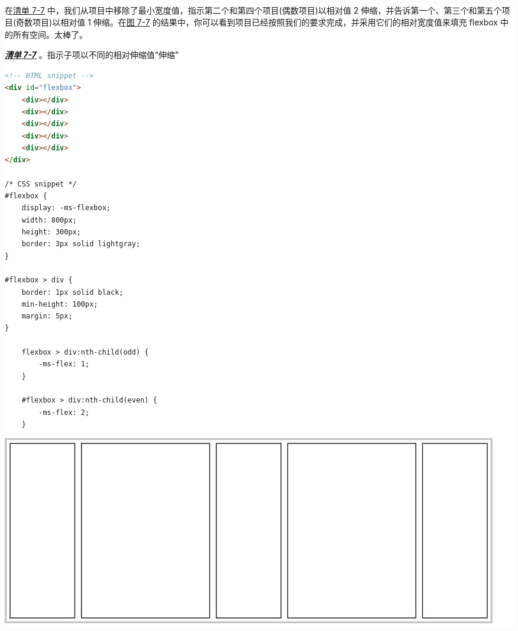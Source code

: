在[清单 7-7](#list7) 中，我们从项目中移除了最小宽度值，指示第二个和第四个项目(偶数项目)以相对值 2 伸缩，并告诉第一个、第三个和第五个项目(奇数项目)以相对值 1 伸缩。在[图 7-7](#Fig7) 的结果中，你可以看到项目已经按照我们的要求完成，并采用它们的相对宽度值来填充 flexbox 中的所有空间。太棒了。

***[清单 7-7](#_list7)*** 。指示子项以不同的相对伸缩值“伸缩”

```html
<!-- HTML snippet -->
<div id="flexbox">
    <div></div>
    <div></div>
    <div></div>
    <div></div>
    <div></div>
</div>

/* CSS snippet */
#flexbox {
    display: -ms-flexbox;
    width: 800px;
    height: 300px;
    border: 3px solid lightgray;
}

#flexbox > div {
    border: 1px solid black;
    min-height: 100px;
    margin: 5px;
}

    flexbox > div:nth-child(odd) {
        -ms-flex: 1;
    }

    #flexbox > div:nth-child(even) {
        -ms-flex: 2;
    }
```

![9781430249832_Fig07-07.jpg](img/9781430249832_Fig07-07.jpg)
